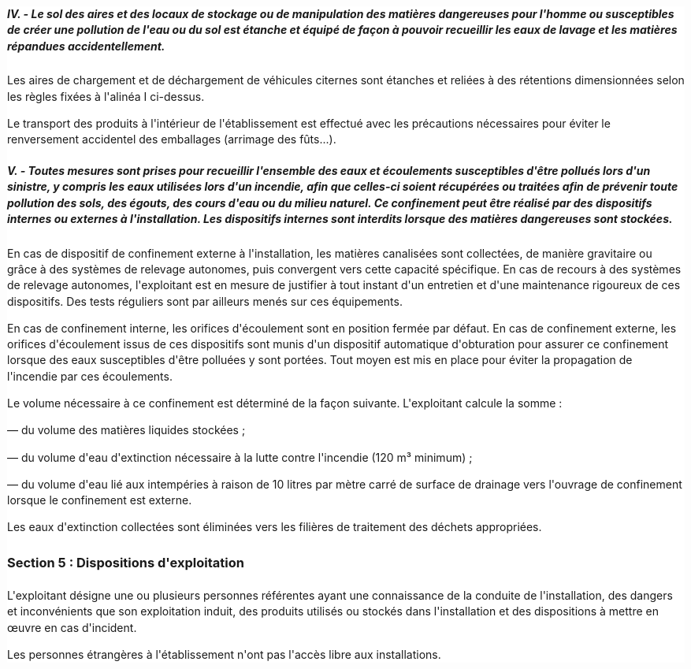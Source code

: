 ##### IV. - Le sol des aires et des locaux de stockage ou de manipulation des matières dangereuses pour l'homme ou susceptibles de créer une pollution de l'eau ou du sol est étanche et équipé de façon à pouvoir recueillir les eaux de lavage et les matières répandues accidentellement.

Les aires de chargement et de déchargement de véhicules citernes sont étanches et reliées à des rétentions dimensionnées selon les règles fixées à l'alinéa I ci-dessus.

Le transport des produits à l'intérieur de l'établissement est effectué avec les précautions nécessaires pour éviter le renversement accidentel des emballages (arrimage des fûts...).

##### V. - Toutes mesures sont prises pour recueillir l'ensemble des eaux et écoulements susceptibles d'être pollués lors d'un sinistre, y compris les eaux utilisées lors d'un incendie, afin que celles-ci soient récupérées ou traitées afin de prévenir toute pollution des sols, des égouts, des cours d'eau ou du milieu naturel. Ce confinement peut être réalisé par des dispositifs internes ou externes à l'installation. Les dispositifs internes sont interdits lorsque des matières dangereuses sont stockées.

En cas de dispositif de confinement externe à l'installation, les matières canalisées sont collectées, de manière gravitaire ou grâce à des systèmes de relevage autonomes, puis convergent vers cette capacité spécifique. En cas de recours à des systèmes de relevage autonomes, l'exploitant est en mesure de justifier à tout instant d'un entretien et d'une maintenance rigoureux de ces dispositifs. Des tests réguliers sont par ailleurs menés sur ces équipements.

En cas de confinement interne, les orifices d'écoulement sont en position fermée par défaut. En cas de confinement externe, les orifices d'écoulement issus de ces dispositifs sont munis d'un dispositif automatique d'obturation pour assurer ce confinement lorsque des eaux susceptibles d'être polluées y sont portées. Tout moyen est mis en place pour éviter la propagation de l'incendie par ces écoulements.

Le volume nécessaire à ce confinement est déterminé de la façon suivante. L'exploitant calcule la somme :

― du volume des matières liquides stockées ;

― du volume d'eau d'extinction nécessaire à la lutte contre l'incendie (120 m³ minimum) ;

― du volume d'eau lié aux intempéries à raison de 10 litres par mètre carré de surface de drainage vers l'ouvrage de confinement lorsque le confinement est externe.

Les eaux d'extinction collectées sont éliminées vers les filières de traitement des déchets appropriées.

### Section 5 : Dispositions d'exploitation

#### 

L'exploitant désigne une ou plusieurs personnes référentes ayant une connaissance de la conduite de l'installation, des dangers et inconvénients que son exploitation induit, des produits utilisés ou stockés dans l'installation et des dispositions à mettre en œuvre en cas d'incident.

Les personnes étrangères à l'établissement n'ont pas l'accès libre aux installations.
